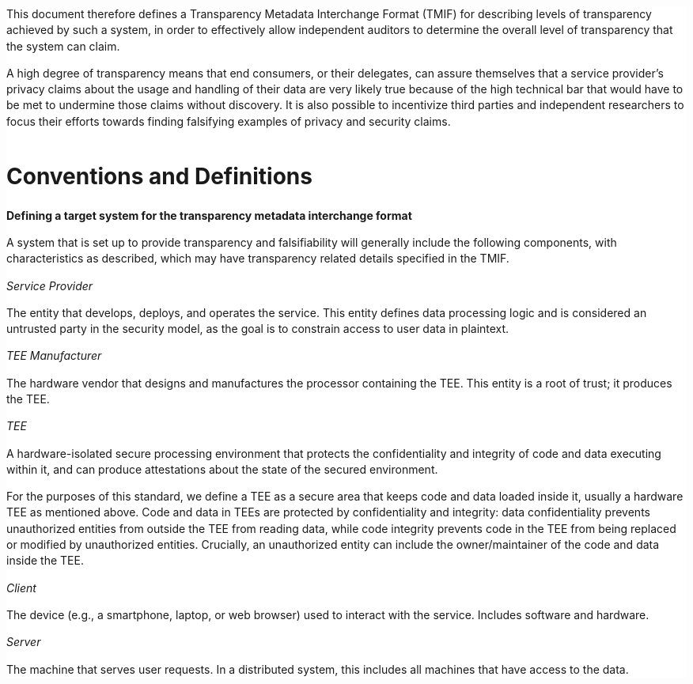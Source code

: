 This document therefore defines a Transparency Metadata Interchange Format (TMIF) for describing levels of transparency achieved by such a system, in order to effectively allow independent auditors to determine the overall level of transparency that the system can claim.

A high degree of transparency means that end consumers, or their delegates, can assure themselves that a service provider’s privacy claims about the usage and handling of their data are very likely true because of the high technical bar that would have to be met to undermine those claims without discovery. It is also possible to incentivize third parties and independent researchers to focus their efforts towards finding falsifying examples of privacy and security claims.




# Conventions and Definitions

**Defining a target system for the transparency metadata interchange format**

A system that is set up to provide transparency and falsifiability will generally include the following components, with characteristics as described, which may have transparency related details specified in the TMIF.


_Service Provider_

The entity that develops, deploys, and operates the service. This entity defines data processing logic and is considered an untrusted party in the security model, as the goal is to constrain access to user data in plaintext.


_TEE Manufacturer_

The hardware vendor that designs and manufactures the processor containing the TEE. This entity is a root of trust; it produces the TEE.


_TEE_

A hardware-isolated secure processing environment that protects the confidentiality and integrity of code and data executing within it, and can produce attestations about the state of the secured environment.

For the purposes of this standard, we define a TEE as a secure area that keeps code and data loaded inside it, usually a hardware TEE as mentioned above. Code and data in TEEs are protected by confidentiality and integrity: data confidentiality prevents unauthorized entities from outside the TEE from reading data, while code integrity prevents code in the TEE from being replaced or modified by unauthorized entities. Crucially, an unauthorized entity can include the owner/maintainer of the code and data inside the TEE.



_Client_

The device (e.g., a smartphone, laptop, or web browser) used to interact with the service. Includes software and hardware.


_Server_

The machine that serves user requests. In a distributed system, this includes all machines that have access to the data.
